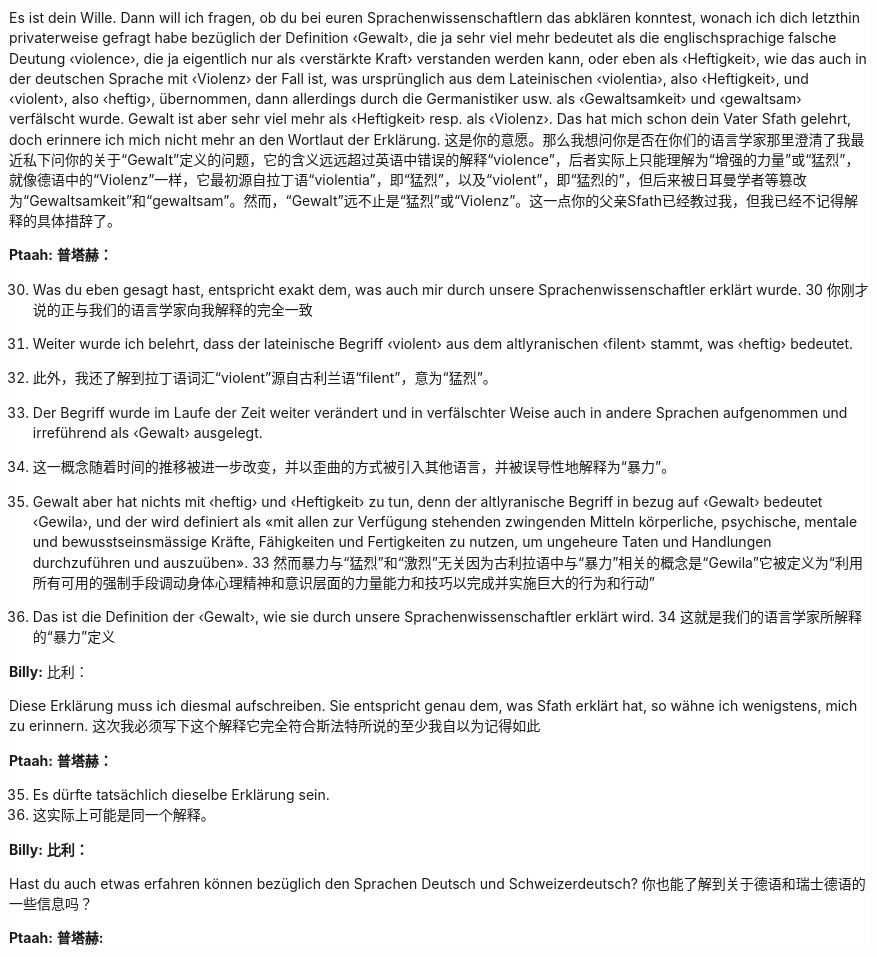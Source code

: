 Es ist dein Wille. Dann will ich fragen, ob du bei euren Sprachenwissenschaftlern das abklären konntest, wonach ich dich letzthin privaterweise gefragt habe bezüglich der Definition ‹Gewalt›, die ja sehr viel mehr bedeutet als die englischsprachige falsche Deutung ‹violence›, die ja eigentlich nur als ‹verstärkte Kraft› verstanden werden kann, oder eben als ‹Heftigkeit›, wie das auch in der deutschen Sprache mit ‹Violenz› der Fall ist, was ursprünglich aus dem Lateinischen ‹violentia›, also ‹Heftigkeit›, und ‹violent›, also ‹heftig›, übernommen, dann allerdings durch die Germanistiker usw. als ‹Gewaltsamkeit› und ‹gewaltsam› verfälscht wurde. Gewalt ist aber sehr viel mehr als ‹Heftigkeit› resp. als ‹Violenz›. Das hat mich schon dein Vater Sfath gelehrt, doch erinnere ich mich nicht mehr an den Wortlaut der Erklärung.
这是你的意愿。那么我想问你是否在你们的语言学家那里澄清了我最近私下问你的关于“Gewalt”定义的问题，它的含义远远超过英语中错误的解释“violence”，后者实际上只能理解为“增强的力量”或“猛烈”，就像德语中的“Violenz”一样，它最初源自拉丁语“violentia”，即“猛烈”，以及“violent”，即“猛烈的”，但后来被日耳曼学者等篡改为“Gewaltsamkeit”和“gewaltsam”。然而，“Gewalt”远不止是“猛烈”或“Violenz”。这一点你的父亲Sfath已经教过我，但我已经不记得解释的具体措辞了。

**Ptaah:**
**普塔赫：**

30. Was du eben gesagt hast, entspricht exakt dem, was auch mir durch unsere Sprachenwissenschaftler erklärt wurde.
30 你刚才说的正与我们的语言学家向我解释的完全一致

31. Weiter wurde ich belehrt, dass der lateinische Begriff ‹violent› aus dem altlyranischen ‹filent› stammt, was ‹heftig› bedeutet.
31. 此外，我还了解到拉丁语词汇“violent”源自古利兰语“filent”，意为“猛烈”。

32. Der Begriff wurde im Laufe der Zeit weiter verändert und in verfälschter Weise auch in andere Sprachen aufgenommen und irreführend als ‹Gewalt› ausgelegt.
32. 这一概念随着时间的推移被进一步改变，并以歪曲的方式被引入其他语言，并被误导性地解释为“暴力”。

33. Gewalt aber hat nichts mit ‹heftig› und ‹Heftigkeit› zu tun, denn der altlyranische Begriff in bezug auf ‹Gewalt› bedeutet ‹Gewila›, und der wird definiert als «mit allen zur Verfügung stehenden zwingenden Mitteln körperliche, psychische, mentale und bewusstseinsmässige Kräfte, Fähigkeiten und Fertigkeiten zu nutzen, um ungeheure Taten und Handlungen durchzuführen und auszuüben».
33 然而暴力与“猛烈”和“激烈”无关因为古利拉语中与“暴力”相关的概念是“Gewila”它被定义为“利用所有可用的强制手段调动身体心理精神和意识层面的力量能力和技巧以完成并实施巨大的行为和行动”

34. Das ist die Definition der ‹Gewalt›, wie sie durch unsere Sprachenwissenschaftler erklärt wird.
34 这就是我们的语言学家所解释的“暴力”定义

**Billy:**
比利：

Diese Erklärung muss ich diesmal aufschreiben. Sie entspricht genau dem, was Sfath erklärt hat, so wähne ich wenigstens, mich zu erinnern.
这次我必须写下这个解释它完全符合斯法特所说的至少我自以为记得如此

**Ptaah:**
**普塔赫：**

35. Es dürfte tatsächlich dieselbe Erklärung sein.
35. 这实际上可能是同一个解释。

**Billy:**
**比利：**

Hast du auch etwas erfahren können bezüglich den Sprachen Deutsch und Schweizerdeutsch?
你也能了解到关于德语和瑞士德语的一些信息吗？

**Ptaah:**
**普塔赫:**
